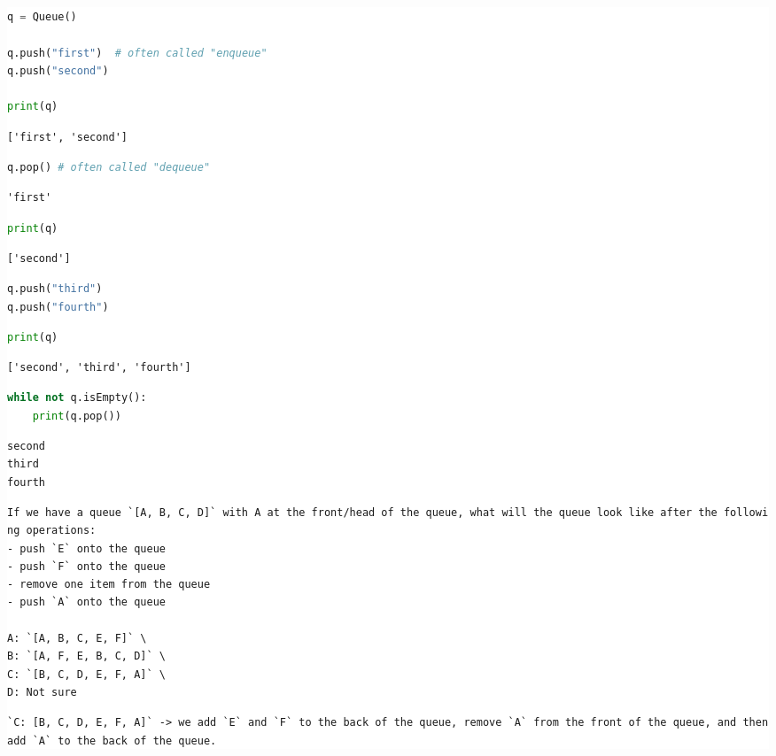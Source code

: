 
```python
q = Queue()

q.push("first")  # often called "enqueue"
q.push("second")

print(q)
```

    ['first', 'second']



```python
q.pop() # often called "dequeue"
```




    'first'




```python
print(q)
```

    ['second']



```python
q.push("third")
q.push("fourth")
```


```python
print(q)
```

    ['second', 'third', 'fourth']



```python
while not q.isEmpty():
    print(q.pop())
```

    second
    third
    fourth


```{admonition} **Question:**
If we have a queue `[A, B, C, D]` with A at the front/head of the queue, what will the queue look like after the following operations:
- push `E` onto the queue
- push `F` onto the queue
- remove one item from the queue
- push `A` onto the queue

A: `[A, B, C, E, F]` \
B: `[A, F, E, B, C, D]` \
C: `[B, C, D, E, F, A]` \
D: Not sure
```

```{dropdown} Answer
`C: [B, C, D, E, F, A]` -> we add `E` and `F` to the back of the queue, remove `A` from the front of the queue, and then add `A` to the back of the queue.
```
